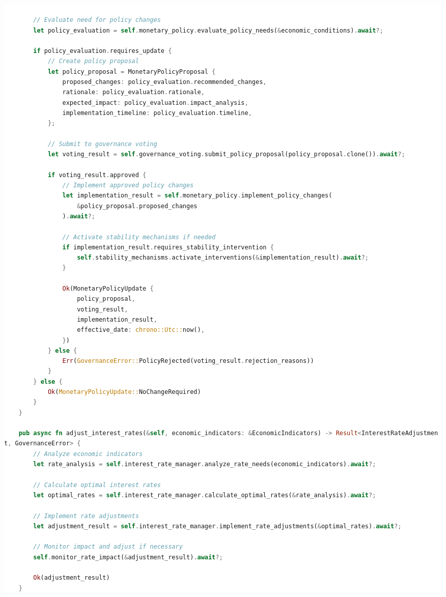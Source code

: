 ```rust
        
        // Evaluate need for policy changes
        let policy_evaluation = self.monetary_policy.evaluate_policy_needs(&economic_conditions).await?;
        
        if policy_evaluation.requires_update {
            // Create policy proposal
            let policy_proposal = MonetaryPolicyProposal {
                proposed_changes: policy_evaluation.recommended_changes,
                rationale: policy_evaluation.rationale,
                expected_impact: policy_evaluation.impact_analysis,
                implementation_timeline: policy_evaluation.timeline,
            };
            
            // Submit to governance voting
            let voting_result = self.governance_voting.submit_policy_proposal(policy_proposal.clone()).await?;
            
            if voting_result.approved {
                // Implement approved policy changes
                let implementation_result = self.monetary_policy.implement_policy_changes(
                    &policy_proposal.proposed_changes
                ).await?;
                
                // Activate stability mechanisms if needed
                if implementation_result.requires_stability_intervention {
                    self.stability_mechanisms.activate_interventions(&implementation_result).await?;
                }
                
                Ok(MonetaryPolicyUpdate {
                    policy_proposal,
                    voting_result,
                    implementation_result,
                    effective_date: chrono::Utc::now(),
                })
            } else {
                Err(GovernanceError::PolicyRejected(voting_result.rejection_reasons))
            }
        } else {
            Ok(MonetaryPolicyUpdate::NoChangeRequired)
        }
    }
    
    pub async fn adjust_interest_rates(&self, economic_indicators: &EconomicIndicators) -> Result<InterestRateAdjustment, GovernanceError> {
        // Analyze economic indicators
        let rate_analysis = self.interest_rate_manager.analyze_rate_needs(economic_indicators).await?;
        
        // Calculate optimal interest rates
        let optimal_rates = self.interest_rate_manager.calculate_optimal_rates(&rate_analysis).await?;
        
        // Implement rate adjustments
        let adjustment_result = self.interest_rate_manager.implement_rate_adjustments(&optimal_rates).await?;
        
        // Monitor impact and adjust if necessary
        self.monitor_rate_impact(&adjustment_result).await?;
        
        Ok(adjustment_result)
    }
```